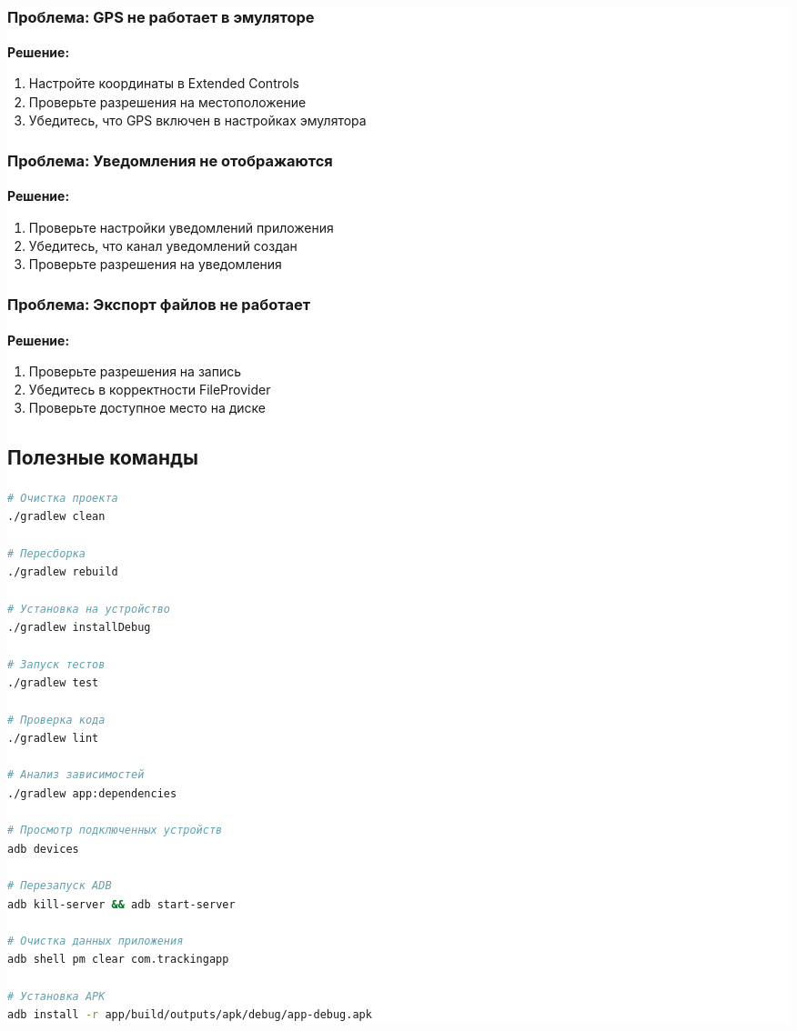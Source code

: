 ### Проблема: GPS не работает в эмуляторе
**Решение:**
1. Настройте координаты в Extended Controls
2. Проверьте разрешения на местоположение
3. Убедитесь, что GPS включен в настройках эмулятора

### Проблема: Уведомления не отображаются
**Решение:**
1. Проверьте настройки уведомлений приложения
2. Убедитесь, что канал уведомлений создан
3. Проверьте разрешения на уведомления

### Проблема: Экспорт файлов не работает
**Решение:**
1. Проверьте разрешения на запись
2. Убедитесь в корректности FileProvider
3. Проверьте доступное место на диске

## Полезные команды

```bash
# Очистка проекта
./gradlew clean

# Пересборка
./gradlew rebuild

# Установка на устройство
./gradlew installDebug

# Запуск тестов
./gradlew test

# Проверка кода
./gradlew lint

# Анализ зависимостей
./gradlew app:dependencies

# Просмотр подключенных устройств
adb devices

# Перезапуск ADB
adb kill-server && adb start-server

# Очистка данных приложения
adb shell pm clear com.trackingapp

# Установка APK
adb install -r app/build/outputs/apk/debug/app-debug.apk
```

